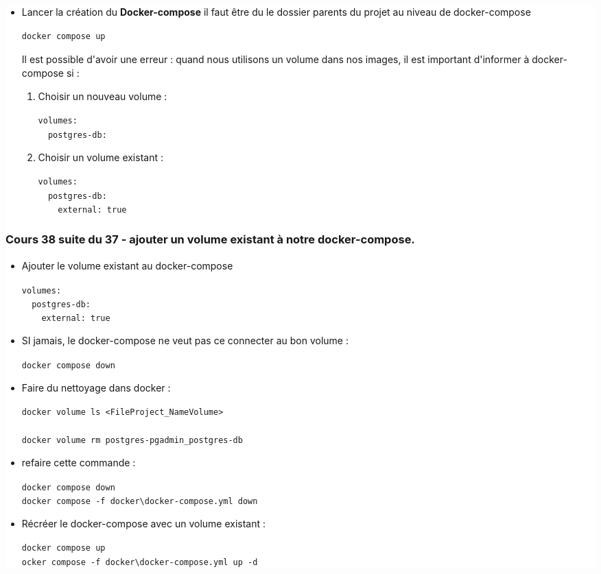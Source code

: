 - Lancer la création du **Docker-compose**
  il faut être du le dossier parents du projet au niveau de docker-compose

  ```
  docker compose up
  ```

  Il est possible d'avoir une erreur : quand nous utilisons un volume dans nos images, il est important d'informer à docker-compose si :

  1. Choisir un nouveau volume :
     ```
     volumes:
       postgres-db:
     ```
  2. Choisir un volume existant :
     ```
     volumes:
       postgres-db:
         external: true
     ```

### Cours 38 suite du 37 - ajouter un volume existant à notre docker-compose.

- Ajouter le volume existant au docker-compose

  ```
  volumes:
    postgres-db:
      external: true
  ```

- SI jamais, le docker-compose ne veut pas ce connecter au bon volume :

  ```
  docker compose down
  ```

- Faire du nettoyage dans docker :

  ```
  docker volume ls <FileProject_NameVolume>

  docker volume rm postgres-pgadmin_postgres-db
  ```

- refaire cette commande :

  ```
  docker compose down
  docker compose -f docker\docker-compose.yml down
  ```

- Récréer le docker-compose avec un volume existant :
  ```
  docker compose up
  ocker compose -f docker\docker-compose.yml up -d
  ```
